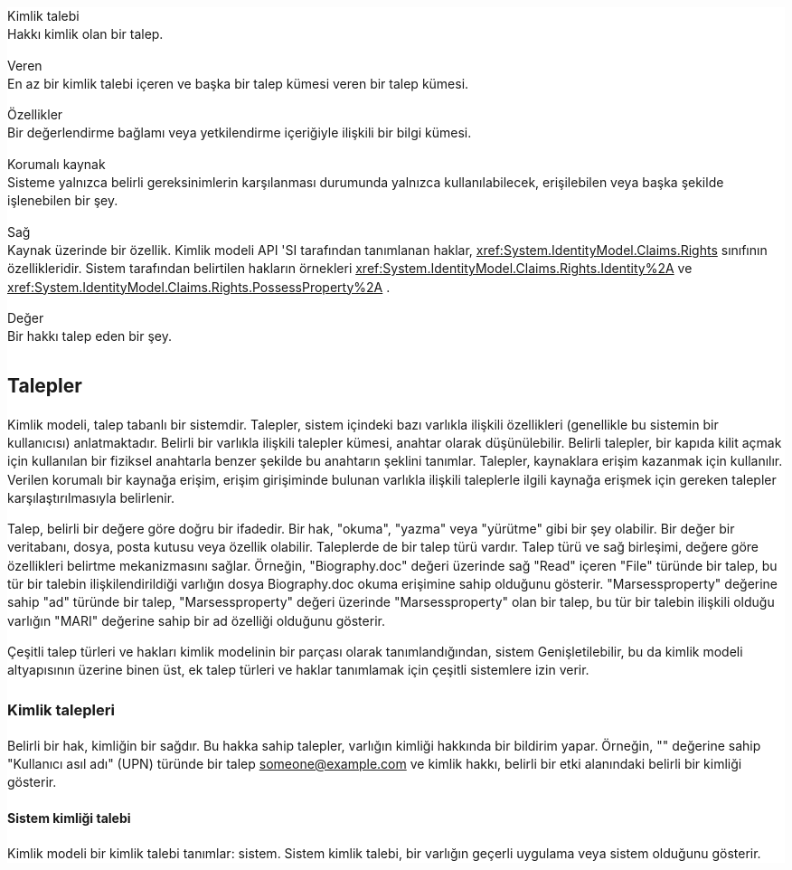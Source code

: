  Kimlik talebi  
 Hakkı kimlik olan bir talep.  
  
 Veren  
 En az bir kimlik talebi içeren ve başka bir talep kümesi veren bir talep kümesi.  
  
 Özellikler  
 Bir değerlendirme bağlamı veya yetkilendirme içeriğiyle ilişkili bir bilgi kümesi.  
  
 Korumalı kaynak  
 Sisteme yalnızca belirli gereksinimlerin karşılanması durumunda yalnızca kullanılabilecek, erişilebilen veya başka şekilde işlenebilen bir şey.  
  
 Sağ  
 Kaynak üzerinde bir özellik. Kimlik modeli API 'SI tarafından tanımlanan haklar, <xref:System.IdentityModel.Claims.Rights> sınıfının özellikleridir. Sistem tarafından belirtilen hakların örnekleri <xref:System.IdentityModel.Claims.Rights.Identity%2A> ve <xref:System.IdentityModel.Claims.Rights.PossessProperty%2A> .  
  
 Değer  
 Bir hakkı talep eden bir şey.  
  
## <a name="claims"></a>Talepler  

 Kimlik modeli, talep tabanlı bir sistemdir. Talepler, sistem içindeki bazı varlıkla ilişkili özellikleri (genellikle bu sistemin bir kullanıcısı) anlatmaktadır. Belirli bir varlıkla ilişkili talepler kümesi, anahtar olarak düşünülebilir. Belirli talepler, bir kapıda kilit açmak için kullanılan bir fiziksel anahtarla benzer şekilde bu anahtarın şeklini tanımlar. Talepler, kaynaklara erişim kazanmak için kullanılır. Verilen korumalı bir kaynağa erişim, erişim girişiminde bulunan varlıkla ilişkili taleplerle ilgili kaynağa erişmek için gereken talepler karşılaştırılmasıyla belirlenir.  
  
 Talep, belirli bir değere göre doğru bir ifadedir. Bir hak, "okuma", "yazma" veya "yürütme" gibi bir şey olabilir. Bir değer bir veritabanı, dosya, posta kutusu veya özellik olabilir. Taleplerde de bir talep türü vardır. Talep türü ve sağ birleşimi, değere göre özellikleri belirtme mekanizmasını sağlar. Örneğin, "Biography.doc" değeri üzerinde sağ "Read" içeren "File" türünde bir talep, bu tür bir talebin ilişkilendirildiği varlığın dosya Biography.doc okuma erişimine sahip olduğunu gösterir. "Marsessproperty" değerine sahip "ad" türünde bir talep, "Marsessproperty" değeri üzerinde "Marsessproperty" olan bir talep, bu tür bir talebin ilişkili olduğu varlığın "MARI" değerine sahip bir ad özelliği olduğunu gösterir.  
  
 Çeşitli talep türleri ve hakları kimlik modelinin bir parçası olarak tanımlandığından, sistem Genişletilebilir, bu da kimlik modeli altyapısının üzerine binen üst, ek talep türleri ve haklar tanımlamak için çeşitli sistemlere izin verir.  
  
### <a name="identity-claims"></a>Kimlik talepleri  

 Belirli bir hak, kimliğin bir sağdır. Bu hakka sahip talepler, varlığın kimliği hakkında bir bildirim yapar. Örneğin, "" değerine sahip "Kullanıcı asıl adı" (UPN) türünde bir talep someone@example.com ve kimlik hakkı, belirli bir etki alanındaki belirli bir kimliği gösterir.  
  
#### <a name="system-identity-claim"></a>Sistem kimliği talebi  

 Kimlik modeli bir kimlik talebi tanımlar: sistem. Sistem kimlik talebi, bir varlığın geçerli uygulama veya sistem olduğunu gösterir.  
  